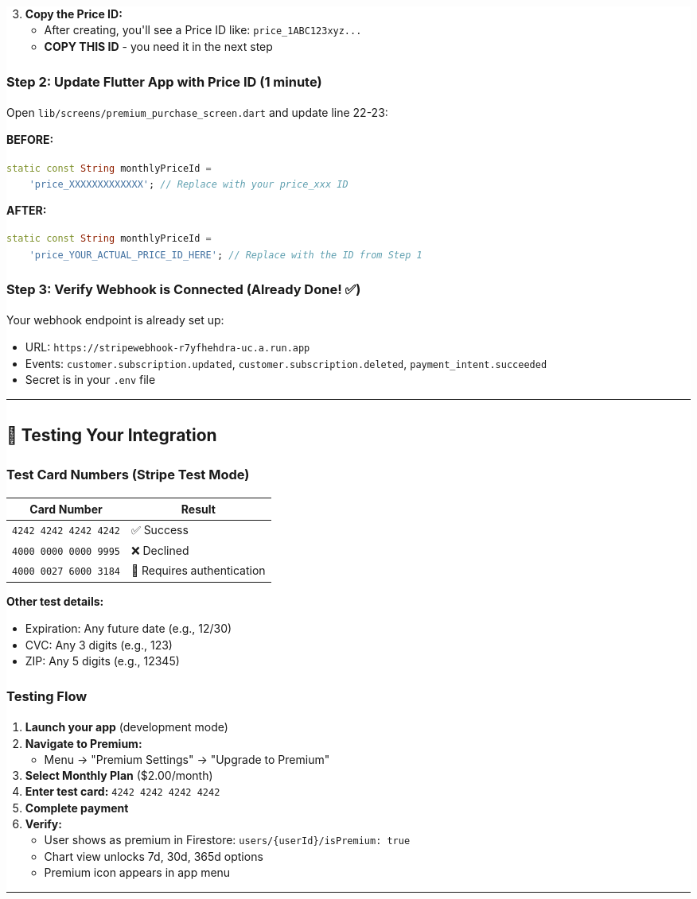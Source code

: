 3. **Copy the Price ID:**
   - After creating, you'll see a Price ID like: `price_1ABC123xyz...`
   - **COPY THIS ID** - you need it in the next step

### Step 2: Update Flutter App with Price ID (1 minute)

Open `lib/screens/premium_purchase_screen.dart` and update line 22-23:

**BEFORE:**
```dart
static const String monthlyPriceId =
    'price_XXXXXXXXXXXXX'; // Replace with your price_xxx ID
```

**AFTER:**
```dart
static const String monthlyPriceId =
    'price_YOUR_ACTUAL_PRICE_ID_HERE'; // Replace with the ID from Step 1
```

### Step 3: Verify Webhook is Connected (Already Done! ✅)

Your webhook endpoint is already set up:
- URL: `https://stripewebhook-r7yfhehdra-uc.a.run.app`
- Events: `customer.subscription.updated`, `customer.subscription.deleted`, `payment_intent.succeeded`
- Secret is in your `.env` file

---

## 🧪 Testing Your Integration

### Test Card Numbers (Stripe Test Mode)

| Card Number | Result |
|------------|--------|
| `4242 4242 4242 4242` | ✅ Success |
| `4000 0000 0000 9995` | ❌ Declined |
| `4000 0027 6000 3184` | 🔐 Requires authentication |

**Other test details:**
- Expiration: Any future date (e.g., 12/30)
- CVC: Any 3 digits (e.g., 123)
- ZIP: Any 5 digits (e.g., 12345)

### Testing Flow

1. **Launch your app** (development mode)
2. **Navigate to Premium:**
   - Menu → "Premium Settings" → "Upgrade to Premium"
3. **Select Monthly Plan** ($2.00/month)
4. **Enter test card:** `4242 4242 4242 4242`
5. **Complete payment**
6. **Verify:**
   - User shows as premium in Firestore: `users/{userId}/isPremium: true`
   - Chart view unlocks 7d, 30d, 365d options
   - Premium icon appears in app menu

---